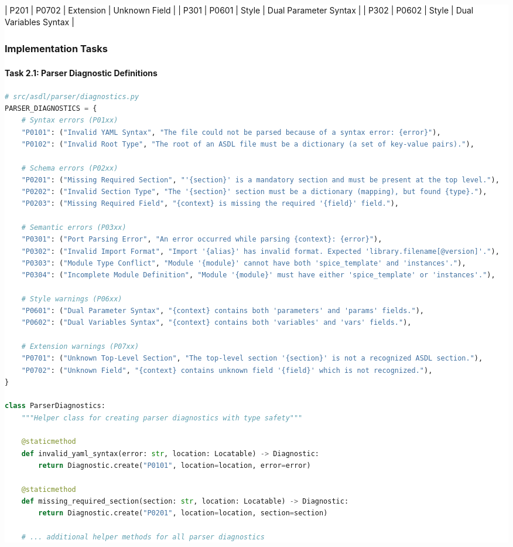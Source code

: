 | P201 | P0702 | Extension | Unknown Field |
| P301 | P0601 | Style | Dual Parameter Syntax |
| P302 | P0602 | Style | Dual Variables Syntax |

### Implementation Tasks

#### Task 2.1: Parser Diagnostic Definitions
```python
# src/asdl/parser/diagnostics.py
PARSER_DIAGNOSTICS = {
    # Syntax errors (P01xx)
    "P0101": ("Invalid YAML Syntax", "The file could not be parsed because of a syntax error: {error}"),
    "P0102": ("Invalid Root Type", "The root of an ASDL file must be a dictionary (a set of key-value pairs)."),
    
    # Schema errors (P02xx) 
    "P0201": ("Missing Required Section", "'{section}' is a mandatory section and must be present at the top level."),
    "P0202": ("Invalid Section Type", "The '{section}' section must be a dictionary (mapping), but found {type}."),
    "P0203": ("Missing Required Field", "{context} is missing the required '{field}' field."),
    
    # Semantic errors (P03xx)
    "P0301": ("Port Parsing Error", "An error occurred while parsing {context}: {error}"),
    "P0302": ("Invalid Import Format", "Import '{alias}' has invalid format. Expected 'library.filename[@version]'."),
    "P0303": ("Module Type Conflict", "Module '{module}' cannot have both 'spice_template' and 'instances'."),
    "P0304": ("Incomplete Module Definition", "Module '{module}' must have either 'spice_template' or 'instances'."),
    
    # Style warnings (P06xx)
    "P0601": ("Dual Parameter Syntax", "{context} contains both 'parameters' and 'params' fields."),
    "P0602": ("Dual Variables Syntax", "{context} contains both 'variables' and 'vars' fields."),
    
    # Extension warnings (P07xx)
    "P0701": ("Unknown Top-Level Section", "The top-level section '{section}' is not a recognized ASDL section."),
    "P0702": ("Unknown Field", "{context} contains unknown field '{field}' which is not recognized."),
}

class ParserDiagnostics:
    """Helper class for creating parser diagnostics with type safety"""
    
    @staticmethod
    def invalid_yaml_syntax(error: str, location: Locatable) -> Diagnostic:
        return Diagnostic.create("P0101", location=location, error=error)
    
    @staticmethod
    def missing_required_section(section: str, location: Locatable) -> Diagnostic:
        return Diagnostic.create("P0201", location=location, section=section)
    
    # ... additional helper methods for all parser diagnostics
```
